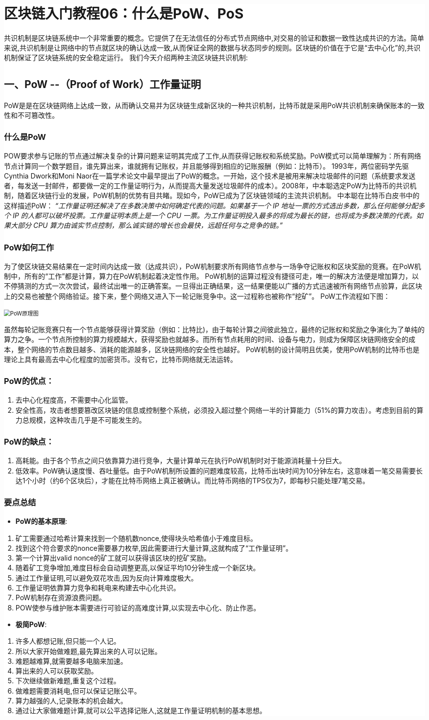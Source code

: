 # 区块链入门教程06：什么是PoW、PoS

共识机制是区块链系统中一个非常重要的概念。它提供了在无法信任的分布式节点网络中,对交易的验证和数据一致性达成共识的方法。简单来说,共识机制是让网络中的节点就区块的确认达成一致,从而保证全网的数据与状态同步的规则。区块链的价值在于它是“去中心化”的,共识机制保证了区块链系统的安全稳定运行。 我们今天介绍两种主流区块链共识机制:

## 一、PoW --（Proof of Work）工作量证明

PoW是是在区块链网络上达成一致，从而确认交易并为区块链生成新区块的一种共识机制，比特币就是采用PoW共识机制来确保账本的一致性和不可篡改性。

### 什么是PoW
POW要求参与记账的节点通过解决复杂的计算问题来证明其完成了工作,从而获得记账权和系统奖励。PoW模式可以简单理解为：所有网络节点计算同一个数学题目，谁先算出来，谁就拥有记账权，并且能够得到相应的记账报酬（例如：比特币）。 1993年，两位密码学先驱Cynthia Dwork和Moni Naor在一篇学术论文中最早提出了PoW的概念。一开始，这个技术是被用来解决垃圾邮件的问题（系统要求发送者，每发送一封邮件，都要做一定的工作量证明行为，从而提高大量发送垃圾邮件的成本）。2008年，中本聪选定PoW为比特币的共识机制，随着区块链行业的发展，PoW机制的优势有目共睹。现如今，PoW已成为了区块链领域的主流共识机制。 中本聪在比特币白皮书中的这样描述PoW： _“工作量证明还解决了在多数决策中如何确定代表的问题。如果基于一个 IP 地址一票的方式选出多数，那么任何能够分配多个 IP 的人都可以破坏投票。工作量证明本质上是一个 CPU 一票。为工作量证明投入最多的将成为最长的链，也将成为多数决策的代表。如果大部分 CPU 算力由诚实节点控制，那么诚实链的增长也会最快，远超任何与之竞争的链。”_

### PoW如何工作
为了使区块链交易结果在一定时间内达成一致（达成共识），PoW机制要求所有网络节点参与一场争夺记账权和区块奖励的竞赛。在PoW机制中，所有的“工作”都是计算，算力在PoW机制起着决定性作用。 PoW机制的运算过程没有捷径可走，唯一的解决方法便是增加算力，以不停猜测的方式一次次尝试，最终试出唯一的正确答案。一旦得出正确结果，这一结果便能以广播的方式迅速被所有网络节点验算，此区块上的交易也被整个网络验证。接下来，整个网络又进入下一轮记账竞争中。这一过程称也被称作“挖矿”。 PoW工作流程如下图：

 <img src="D:\The legend of starport\2区块链入门教程\区块链入门教程\Picture\Pasted image 20230712231350.png" alt="PoW原理图" style="zoom: 80%;" /> 

虽然每轮记账竞赛只有一个节点能够获得计算奖励（例如：比特比)，由于每轮计算之间彼此独立，最终的记账权和奖励之争演化为了单纯的算力之争。一个节点所控制的算力规模越大，获得奖励也就越多。而所有节点耗用的时间、设备与电力，则成为保障区块链网络安全的成本，整个网络的节点数目越多、消耗的能源越多，区块链网络的安全性也越好。 PoW机制的设计简明且优美，使用PoW机制的比特币也是理论上具有最高去中心化程度的加密货币。没有它，比特币网络就无法运转。

### PoW的优点：
1. 去中心化程度高，不需要中心化监管。
2. 安全性高，攻击者想要篡改区块链的信息或控制整个系统，必须投入超过整个网络一半的计算能力（51%的算力攻击）。考虑到目前的算力总规模，这种攻击几乎是不可能发生的。

### PoW的缺点：
1. 高耗能。由于各个节点之间只依靠算力进行竞争，大量计算单元在执行PoW机制时对于能源消耗量十分巨大。
2. 低效率。PoW确认速度慢、吞吐量低。由于PoW机制所设置的问题难度较高，比特币出块时间为10分钟左右，这意味着一笔交易需要长达1个小时（约6个区块后），才能在比特币网络上真正被确认。而比特币网络的TPS仅为7，即每秒只能处理7笔交易。

### 要点总结
- **PoW的基本原理**:
1. 矿工需要通过哈希计算来找到一个随机数nonce,使得块头哈希值小于难度目标。
2. 找到这个符合要求的nonce需要暴力枚举,因此需要进行大量计算,这就构成了“工作量证明”。
3. 第一个计算出valid nonce的矿工就可以获得该区块的挖矿奖励。
4. 随着矿工竞争增加,难度目标会自动调整更高,以保证平均10分钟生成一个新区块。
5. 通过工作量证明,可以避免双花攻击,因为反向计算难度极大。
6. 工作量证明依靠算力竞争和耗电来构建去中心化共识。
7. PoW机制存在资源浪费问题。
8. POW使参与维护账本需要进行可验证的高难度计算,以实现去中心化、防止作恶。
- **极简PoW**:
1. 许多人都想记账,但只能一个人记。
2. 所以大家开始做难题,最先算出来的人可以记账。
3. 难题越难算,就需要越多电脑来加速。
4. 算出来的人可以获取奖励。
5. 下次继续做新难题,重复这个过程。
6. 做难题需要消耗电,但可以保证记账公平。
7. 算力越强的人,记录账本的机会越大。
8. 通过让大家做难题计算,就可以公平选择记账人,这就是工作量证明机制的基本思想。
